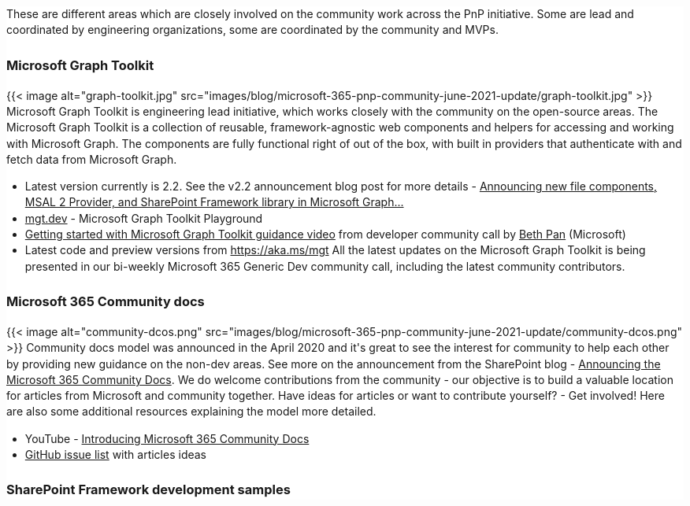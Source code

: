 These are different areas which are closely involved on the community
work across the PnP initiative. Some are lead and coordinated by
engineering organizations, some are coordinated by the community and
MVPs.
### Microsoft Graph Toolkit 

{{< image alt="graph-toolkit.jpg" src="images/blog/microsoft-365-pnp-community-june-2021-update/graph-toolkit.jpg" >}}
Microsoft Graph Toolkit is engineering lead initiative, which works
closely with the community on the open-source areas. The Microsoft Graph
Toolkit is a collection of reusable, framework-agnostic web components
and helpers for accessing and working with Microsoft Graph. The
components are fully functional right of out of the box, with built in
providers that authenticate with and fetch data from Microsoft Graph.
-   Latest version currently is 2.2. See the v2.2 announcement blog post
    for more details - [Announcing new file components, MSAL 2 Provider,
    and SharePoint Framework library in Microsoft
    Graph\...](https://developer.microsoft.com/en-us/graph/blogs/announcing-new-file-components-msal-2-provider-and-sharepoint-framework-library-in-microsoft-graph-toolkit/)
-   [mgt.dev](https://mgt.dev/?path=/story/components-mgt-agenda--simple) -
    Microsoft Graph Toolkit Playground
-   [Getting started with Microsoft Graph Toolkit guidance
    video](https://www.youtube.com/watch?v=TbAZHvB5NEk) from developer
    community call by [Beth Pan](https://twitter.com/beth_panx)
    (Microsoft)
-   Latest code and preview versions from <https://aka.ms/mgt>
All the latest updates on the Microsoft Graph Toolkit is being presented
in our bi-weekly Microsoft 365 Generic Dev community call, including the
latest community contributors.
### Microsoft 365 Community docs 
{{< image alt="community-dcos.png" src="images/blog/microsoft-365-pnp-community-june-2021-update/community-dcos.png" >}}
Community docs model was announced in the April 2020 and it's great to
see the interest for community to help each other by providing new
guidance on the non-dev areas. See more on the announcement from the
SharePoint blog - [Announcing the Microsoft 365 Community
Docs](https://techcommunity.microsoft.com/t5/microsoft-sharepoint-blog/announcing-the-microsoft-365-community-docs/ba-p/1288203).
We do welcome contributions from the community - our objective is to
build a valuable location for articles from Microsoft and community
together.
Have ideas for articles or want to contribute yourself? - Get involved!
Here are also some additional resources explaining the model more
detailed.
-   YouTube - [Introducing Microsoft 365 Community
    Docs](https://www.youtube.com/watch?v=HTbgjWvsh3k)
-   [GitHub issue
    list](https://github.com/MicrosoftDocs/microsoft-365-community/issues)
    with articles ideas

### SharePoint Framework development samples 
